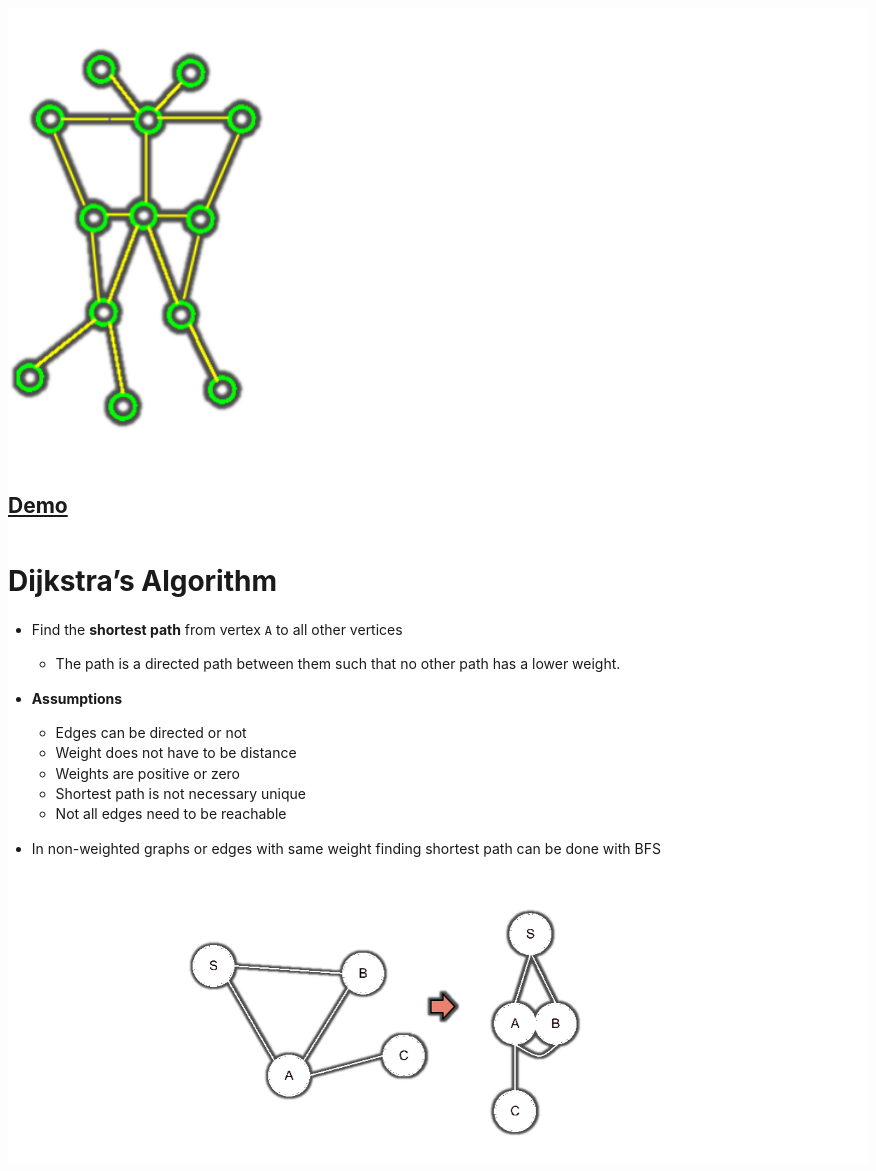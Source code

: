 <img class="slide-image" src="imgs/connectivity4.png" style="width:30%; top:10%; left:70%" />



##  [Demo]()







# Dijkstra’s Algorithm

* Find the **shortest path** from vertex `A` to all other vertices
  * The path is a directed path between them such that no other path has a lower weight.
* **Assumptions**
  * Edges can be directed or not
  * Weight does not have to be distance
  * Weights are positive or zero
  * Shortest path is not necessary unique
  * Not all edges need to be reachable



* In non-weighted graphs or edges with same weight finding shortest path can be done with BFS
<img class="slide-image" src="imgs/dijkstra.png" style="position:initial; width:50%; margin:0 20%"/>